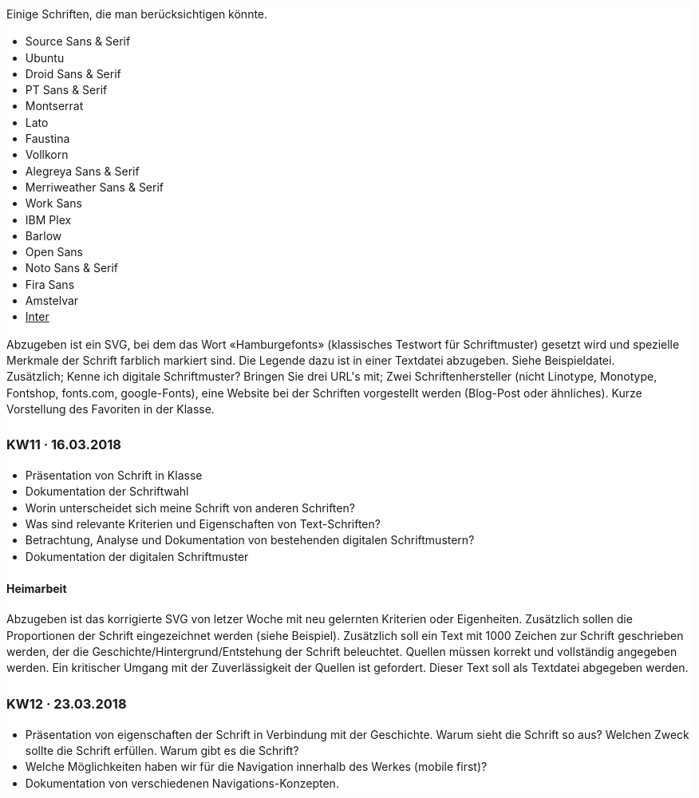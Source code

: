 Einige Schriften, die man berücksichtigen könnte.

* Source Sans & Serif
* Ubuntu
* Droid Sans & Serif
* PT Sans & Serif
* Montserrat
* Lato
* Faustina
* Vollkorn
* Alegreya Sans & Serif
* Merriweather Sans & Serif
* Work Sans
* IBM Plex
* Barlow
* Open Sans
* Noto Sans & Serif
* Fira Sans
* Amstelvar
* [Inter](https://rsms.me/inter/)

Abzugeben ist ein SVG, bei dem das Wort «Hamburgefonts» (klassisches Testwort für Schriftmuster) gesetzt wird und spezielle Merkmale der Schrift farblich markiert sind. Die Legende dazu ist in einer Textdatei abzugeben. Siehe Beispieldatei.  
Zusätzlich; Kenne ich digitale Schriftmuster? Bringen Sie drei URL's mit; Zwei Schriftenhersteller (nicht Linotype, Monotype, Fontshop, fonts.com, google-Fonts), eine Website bei der Schriften vorgestellt werden (Blog-Post oder ähnliches). Kurze Vorstellung des Favoriten in der Klasse.

### KW11 · 16.03.2018

* Präsentation von Schrift in Klasse
* Dokumentation der Schriftwahl
* Worin unterscheidet sich meine Schrift von anderen Schriften?
* Was sind relevante Kriterien und Eigenschaften von Text-Schriften?
* Betrachtung, Analyse und Dokumentation von bestehenden digitalen Schriftmustern?
* Dokumentation der digitalen Schriftmuster

#### Heimarbeit

Abzugeben ist das korrigierte SVG von letzer Woche mit neu gelernten Kriterien oder Eigenheiten.
Zusätzlich sollen die Proportionen der Schrift eingezeichnet werden (siehe Beispiel). Zusätzlich soll ein Text mit 1000 Zeichen zur Schrift geschrieben werden, der die Geschichte/Hintergrund/Entstehung der Schrift beleuchtet. Quellen müssen korrekt und vollständig angegeben werden. Ein kritischer Umgang mit der Zuverlässigkeit der Quellen ist gefordert. Dieser Text soll als Textdatei abgegeben werden.

### KW12 · 23.03.2018

* Präsentation von eigenschaften der Schrift in Verbindung mit der Geschichte. Warum sieht die Schrift so aus? Welchen Zweck sollte die Schrift erfüllen. Warum gibt es die Schrift?
* Welche Möglichkeiten haben wir für die Navigation innerhalb des Werkes (mobile first)?
* Dokumentation von verschiedenen Navigations-Konzepten.
